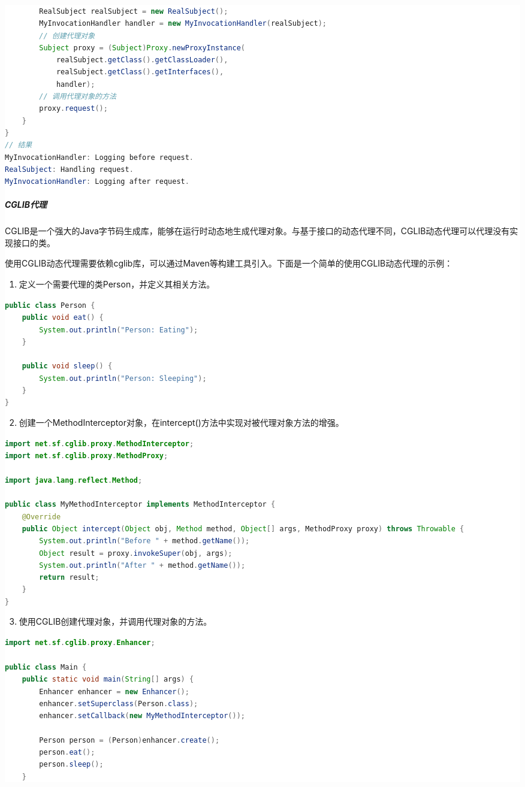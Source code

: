 ```java
        RealSubject realSubject = new RealSubject();
        MyInvocationHandler handler = new MyInvocationHandler(realSubject);
        // 创建代理对象
        Subject proxy = (Subject)Proxy.newProxyInstance(
            realSubject.getClass().getClassLoader(),
            realSubject.getClass().getInterfaces(),
            handler);
        // 调用代理对象的方法
        proxy.request();
    }
}
// 结果
MyInvocationHandler: Logging before request.
RealSubject: Handling request.
MyInvocationHandler: Logging after request.
```

##### CGLIB代理
CGLIB是一个强大的Java字节码生成库，能够在运行时动态地生成代理对象。与基于接口的动态代理不同，CGLIB动态代理可以代理没有实现接口的类。

使用CGLIB动态代理需要依赖cglib库，可以通过Maven等构建工具引入。下面是一个简单的使用CGLIB动态代理的示例：
1. 定义一个需要代理的类Person，并定义其相关方法。
```java
public class Person {
    public void eat() {
        System.out.println("Person: Eating");
    }

    public void sleep() {
        System.out.println("Person: Sleeping");
    }
}
```
2. 创建一个MethodInterceptor对象，在intercept()方法中实现对被代理对象方法的增强。
```java
import net.sf.cglib.proxy.MethodInterceptor;
import net.sf.cglib.proxy.MethodProxy;

import java.lang.reflect.Method;

public class MyMethodInterceptor implements MethodInterceptor {
    @Override
    public Object intercept(Object obj, Method method, Object[] args, MethodProxy proxy) throws Throwable {
        System.out.println("Before " + method.getName());
        Object result = proxy.invokeSuper(obj, args);
        System.out.println("After " + method.getName());
        return result;
    }
}
```
3. 使用CGLIB创建代理对象，并调用代理对象的方法。
```java
import net.sf.cglib.proxy.Enhancer;

public class Main {
    public static void main(String[] args) {
        Enhancer enhancer = new Enhancer();
        enhancer.setSuperclass(Person.class);
        enhancer.setCallback(new MyMethodInterceptor());

        Person person = (Person)enhancer.create();
        person.eat();
        person.sleep();
    }
```